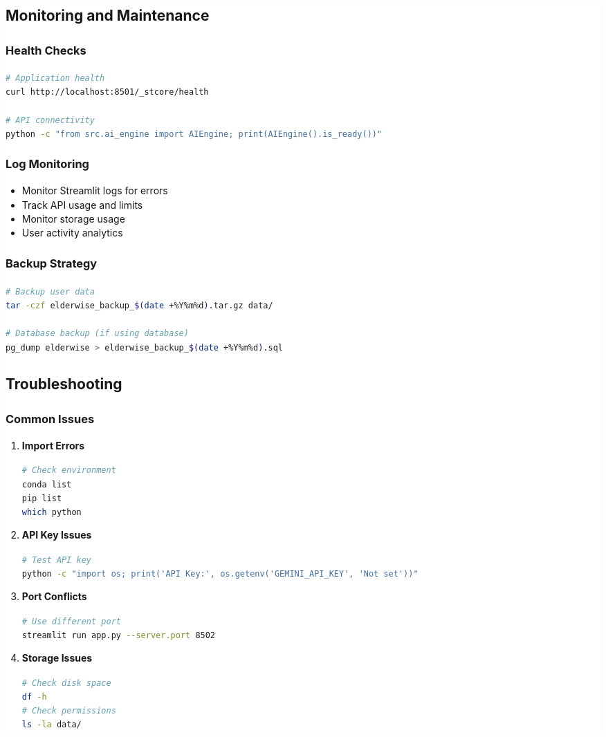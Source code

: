 ## Monitoring and Maintenance

### Health Checks
```bash
# Application health
curl http://localhost:8501/_stcore/health

# API connectivity
python -c "from src.ai_engine import AIEngine; print(AIEngine().is_ready())"
```

### Log Monitoring
- Monitor Streamlit logs for errors
- Track API usage and limits
- Monitor storage usage
- User activity analytics

### Backup Strategy
```bash
# Backup user data
tar -czf elderwise_backup_$(date +%Y%m%d).tar.gz data/

# Database backup (if using database)
pg_dump elderwise > elderwise_backup_$(date +%Y%m%d).sql
```

## Troubleshooting

### Common Issues

1. **Import Errors**
   ```bash
   # Check environment
   conda list
   pip list
   which python
   ```

2. **API Key Issues**
   ```bash
   # Test API key
   python -c "import os; print('API Key:', os.getenv('GEMINI_API_KEY', 'Not set'))"
   ```

3. **Port Conflicts**
   ```bash
   # Use different port
   streamlit run app.py --server.port 8502
   ```

4. **Storage Issues**
   ```bash
   # Check disk space
   df -h
   # Check permissions
   ls -la data/
   ```
